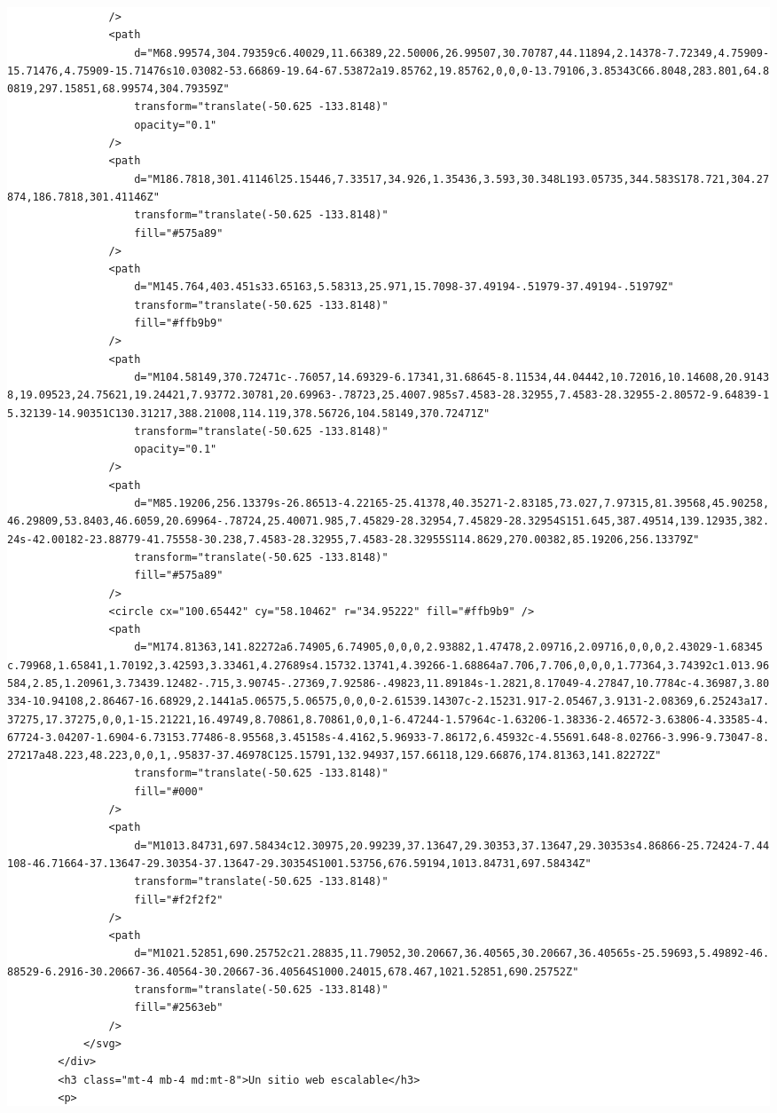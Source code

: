					/>
					<path
						d="M68.99574,304.79359c6.40029,11.66389,22.50006,26.99507,30.70787,44.11894,2.14378-7.72349,4.75909-15.71476,4.75909-15.71476s10.03082-53.66869-19.64-67.53872a19.85762,19.85762,0,0,0-13.79106,3.85343C66.8048,283.801,64.80819,297.15851,68.99574,304.79359Z"
						transform="translate(-50.625 -133.8148)"
						opacity="0.1"
					/>
					<path
						d="M186.7818,301.41146l25.15446,7.33517,34.926,1.35436,3.593,30.348L193.05735,344.583S178.721,304.27874,186.7818,301.41146Z"
						transform="translate(-50.625 -133.8148)"
						fill="#575a89"
					/>
					<path
						d="M145.764,403.451s33.65163,5.58313,25.971,15.7098-37.49194-.51979-37.49194-.51979Z"
						transform="translate(-50.625 -133.8148)"
						fill="#ffb9b9"
					/>
					<path
						d="M104.58149,370.72471c-.76057,14.69329-6.17341,31.68645-8.11534,44.04442,10.72016,10.14608,20.91438,19.09523,24.75621,19.24421,7.93772.30781,20.69963-.78723,25.4007.985s7.4583-28.32955,7.4583-28.32955-2.80572-9.64839-15.32139-14.90351C130.31217,388.21008,114.119,378.56726,104.58149,370.72471Z"
						transform="translate(-50.625 -133.8148)"
						opacity="0.1"
					/>
					<path
						d="M85.19206,256.13379s-26.86513-4.22165-25.41378,40.35271-2.83185,73.027,7.97315,81.39568,45.90258,46.29809,53.8403,46.6059,20.69964-.78724,25.40071.985,7.45829-28.32954,7.45829-28.32954S151.645,387.49514,139.12935,382.24s-42.00182-23.88779-41.75558-30.238,7.4583-28.32955,7.4583-28.32955S114.8629,270.00382,85.19206,256.13379Z"
						transform="translate(-50.625 -133.8148)"
						fill="#575a89"
					/>
					<circle cx="100.65442" cy="58.10462" r="34.95222" fill="#ffb9b9" />
					<path
						d="M174.81363,141.82272a6.74905,6.74905,0,0,0,2.93882,1.47478,2.09716,2.09716,0,0,0,2.43029-1.68345c.79968,1.65841,1.70192,3.42593,3.33461,4.27689s4.15732.13741,4.39266-1.68864a7.706,7.706,0,0,0,1.77364,3.74392c1.013.96584,2.85,1.20961,3.73439.12482-.715,3.90745-.27369,7.92586-.49823,11.89184s-1.2821,8.17049-4.27847,10.7784c-4.36987,3.80334-10.94108,2.86467-16.68929,2.1441a5.06575,5.06575,0,0,0-2.61539.14307c-2.15231.917-2.05467,3.9131-2.08369,6.25243a17.37275,17.37275,0,0,1-15.21221,16.49749,8.70861,8.70861,0,0,1-6.47244-1.57964c-1.63206-1.38336-2.46572-3.63806-4.33585-4.67724-3.04207-1.6904-6.73153.77486-8.95568,3.45158s-4.4162,5.96933-7.86172,6.45932c-4.55691.648-8.02766-3.996-9.73047-8.27217a48.223,48.223,0,0,1,.95837-37.46978C125.15791,132.94937,157.66118,129.66876,174.81363,141.82272Z"
						transform="translate(-50.625 -133.8148)"
						fill="#000"
					/>
					<path
						d="M1013.84731,697.58434c12.30975,20.99239,37.13647,29.30353,37.13647,29.30353s4.86866-25.72424-7.44108-46.71664-37.13647-29.30354-37.13647-29.30354S1001.53756,676.59194,1013.84731,697.58434Z"
						transform="translate(-50.625 -133.8148)"
						fill="#f2f2f2"
					/>
					<path
						d="M1021.52851,690.25752c21.28835,11.79052,30.20667,36.40565,30.20667,36.40565s-25.59693,5.49892-46.88529-6.2916-30.20667-36.40564-30.20667-36.40564S1000.24015,678.467,1021.52851,690.25752Z"
						transform="translate(-50.625 -133.8148)"
						fill="#2563eb"
					/>
				</svg>
			</div>
			<h3 class="mt-4 mb-4 md:mt-8">Un sitio web escalable</h3>
			<p>